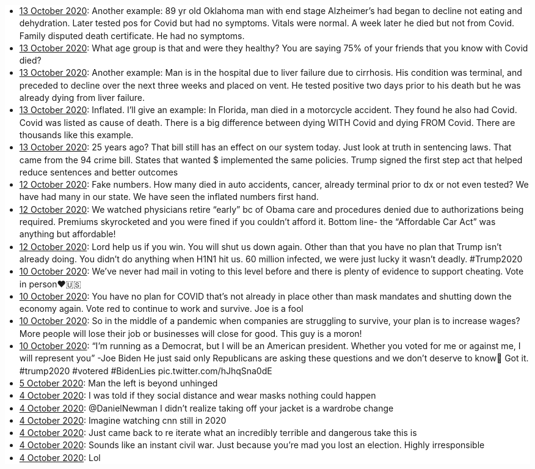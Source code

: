 * [13 October 2020](https://web.archive.org/web/20201013151211/https://twitter.com/bidenisaliar/status/1316033866864496640): Another example: 89 yr old Oklahoma man with end stage Alzheimer’s had began to decline not eating and dehydration. Later tested pos for Covid but had no symptoms. Vitals were normal. A week later he died but not from Covid. Family disputed death certificate. He had no symptoms. 
* [13 October 2020](https://web.archive.org/web/20201013150935/https://twitter.com/bidenisaliar/status/1316033150611578882): What age group is that and were they healthy? You are saying 75% of your friends that you know with Covid died? 
* [13 October 2020](https://web.archive.org/web/20201013145547/https://twitter.com/bidenisaliar/status/1316029636116086784): Another example: Man is in the hospital due to liver failure due to cirrhosis. His condition was terminal, and preceded to decline over the next three weeks and placed on vent. He tested positive two days prior to his death but he was already dying from liver failure. 
* [13 October 2020](https://web.archive.org/web/20201013144731/https://twitter.com/bidenisaliar/status/1316027548891967490): Inflated. I’ll give an example: In Florida, man died in a motorcycle accident. They found he also had Covid. Covid was listed as cause of death. There is a big difference between dying WITH Covid and dying FROM Covid. There are thousands like this example. 
* [13 October 2020](https://web.archive.org/web/20201013044110/https://twitter.com/bidenisaliar/status/1315874937362669568): 25 years ago? That bill still has an effect on our system today. Just look at truth in sentencing laws. That came from the 94 crime bill. States that wanted $ implemented the same policies. Trump signed the first step act that helped reduce sentences and better outcomes 
* [12 October 2020](https://web.archive.org/web/20201012202009/https://twitter.com/bidenisaliar/status/1315749038226956288): Fake numbers. How many died in auto accidents, cancer, already terminal prior to dx or not even tested? We have had many in our state. We have seen the inflated numbers first hand. 
* [12 October 2020](https://web.archive.org/web/20201012175311/https://twitter.com/bidenisaliar/status/1315711910231367680): We watched physicians retire “early” bc of Obama care and procedures denied due to authorizations being required. Premiums skyrocketed and you were fined if you couldn’t afford it. Bottom line- the “Affordable Car Act” was anything but affordable! 
* [12 October 2020](https://web.archive.org/web/20201012011121/https://twitter.com/bidenisaliar/status/1315459936915271680): Lord help us if you win. You will shut us down again. Other than that you have no plan that Trump isn’t already doing. You didn’t do anything when H1N1 hit us. 60 million infected, we were just lucky it wasn’t deadly.  #Trump2020 
* [10 October 2020](https://web.archive.org/web/20201010213932/https://twitter.com/bidenisaliar/status/1315044200455471104): We’ve never had mail in voting to this level before and there is plenty of evidence to support cheating. Vote in person❤️🇺🇸 
* [10 October 2020](https://web.archive.org/web/20201010203539/https://twitter.com/bidenisaliar/status/1315028153509834756): You have no plan for COVID that’s not already in place other than mask mandates and shutting down the economy again. Vote red to continue to work and survive. Joe is a fool 
* [10 October 2020](https://web.archive.org/web/20201010213508/https://twitter.com/bidenisaliar/status/1315027913981427712): So in the middle of a pandemic when companies are struggling to survive, your plan is to increase wages? More people will lose their job or businesses will close for good. This guy is a moron! 
* [10 October 2020](https://web.archive.org/web/20201010165459/https://twitter.com/bidenisaliar/status/1314965412128448515): “I’m running as a Democrat, but I will be an American president. Whether you voted for me or against me, I will represent you” -Joe Biden  He just said only Republicans are asking these questions and we don’t deserve to know🧐 Got it.   #trump2020   #votered   #BidenLies  pic.twitter.com/hJhqSna0dE 
* [ 5 October 2020](https://web.archive.org/web/20201005004336/https://twitter.com/bidenisaliar/status/1312909085977636869): Man the left is beyond unhinged 
* [ 4 October 2020](https://web.archive.org/web/20201005011822/https://twitter.com/bidenisaliar/status/1312878333013622784): I was told if they social distance and wear masks nothing could happen 
* [ 4 October 2020](https://web.archive.org/web/20201004211300/https://twitter.com/bidenisaliar/status/1312863314527936513): @DanielNewman I didn’t realize taking off your jacket is a wardrobe change 
* [ 4 October 2020](https://web.archive.org/web/20201004222745/https://twitter.com/bidenisaliar/status/1312849088749002752): Imagine watching cnn still in 2020 
* [ 4 October 2020](https://web.archive.org/web/20201005010148/https://twitter.com/bidenisaliar/status/1312845254446309376): Just came back to re iterate what an incredibly terrible and dangerous take this is 
* [ 4 October 2020](https://web.archive.org/web/20201004234707/https://twitter.com/bidenisaliar/status/1312788589223178241): Sounds like an instant civil war. Just because you’re mad you lost an election. Highly irresponsible 
* [ 4 October 2020](https://web.archive.org/web/20201005013317/https://twitter.com/bidenisaliar/status/1312787597211525120): Lol 